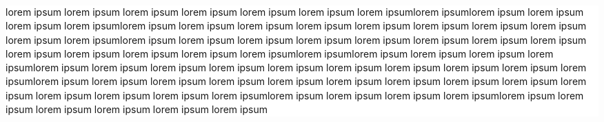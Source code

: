 lorem ipsum
lorem ipsum
lorem ipsum
lorem ipsum
lorem ipsum
lorem ipsum
lorem ipsumlorem ipsumlorem ipsum
lorem ipsum
lorem ipsum
lorem ipsumlorem ipsum
lorem ipsum
lorem ipsum
lorem ipsum
lorem ipsum
lorem ipsum
lorem ipsum
lorem ipsum
lorem ipsum
lorem ipsumlorem ipsum
lorem ipsum
lorem ipsum
lorem ipsum
lorem ipsum
lorem ipsum
lorem ipsum
lorem ipsum
lorem ipsum
lorem ipsum
lorem ipsum
lorem ipsum
lorem ipsumlorem ipsumlorem ipsum
lorem ipsum
lorem ipsum
lorem ipsumlorem ipsum
lorem ipsum
lorem ipsum
lorem ipsum
lorem ipsum
lorem ipsum
lorem ipsum
lorem ipsum
lorem ipsum
lorem ipsumlorem ipsum
lorem ipsum
lorem ipsum
lorem ipsum
lorem ipsum
lorem ipsum
lorem ipsum
lorem ipsum
lorem ipsum
lorem ipsum
lorem ipsum
lorem ipsum
lorem ipsum
lorem ipsumlorem ipsum
lorem ipsum
lorem ipsum
lorem ipsumlorem ipsum
lorem ipsum
lorem ipsum
lorem ipsum
lorem ipsum
lorem ipsum